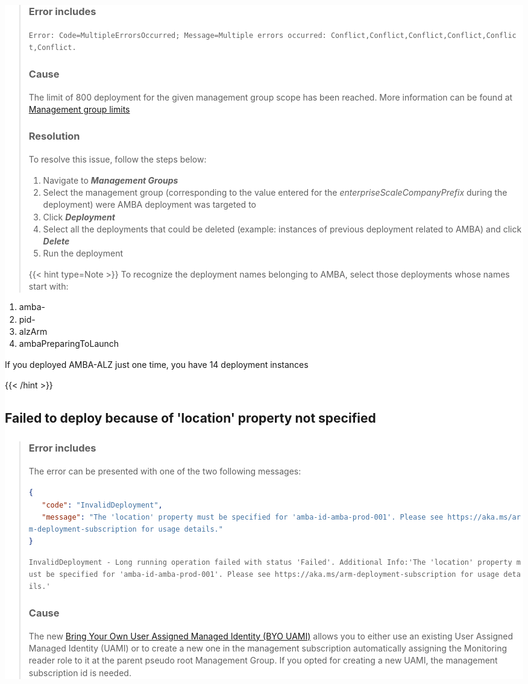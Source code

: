 > ### Error includes
>
> ```TEXT
> Error: Code=MultipleErrorsOccurred; Message=Multiple errors occurred: Conflict,Conflict,Conflict,Conflict,Conflict,Conflict.
> ```
>
> ### Cause
>
> The limit of 800 deployment for the given management group scope has been reached. More information can be found at [Management group limits](https://learn.microsoft.com/en-us/azure/azure-resource-manager/management/azure-subscription-service-limits#management-group-limits)
>
> ### Resolution
>
> To resolve this issue, follow the steps below:
>
> 1. Navigate to **_Management Groups_**
> 2. Select the management group (corresponding to the value entered for the _enterpriseScaleCompanyPrefix_ during the deployment) were AMBA deployment was targeted to
> 3. Click **_Deployment_**
> 4. Select all the deployments that could be deleted (example: instances of previous deployment related to AMBA) and click **_Delete_**
> 5. Run the deployment
>
> {{< hint type=Note >}} To recognize the deployment names belonging to AMBA, select those deployments whose names start with:

1. amba-
2. pid-
3. alzArm
4. ambaPreparingToLaunch

If you deployed AMBA-ALZ just one time, you have 14 deployment instances

{{< /hint >}}

## Failed to deploy because of 'location' property not specified

> ### Error includes
>
> The error can be presented with one of the two following messages:
>
> ```JSON
> {
>    "code": "InvalidDeployment",
>    "message": "The 'location' property must be specified for 'amba-id-amba-prod-001'. Please see https://aka.ms/arm-deployment-subscription for usage details."
> }
> ```
>
> ```TEXT
> InvalidDeployment - Long running operation failed with status 'Failed'. Additional Info:'The 'location' property must be specified for 'amba-id-amba-prod-001'. Please see https://aka.ms/arm-deployment-subscription for usage details.'
> ```
>
> ### Cause
>
> The new [Bring Your Own User Assigned Managed Identity (BYO UAMI)](../../HowTo/Bring-your-own-Managed-Identity) allows you to either use an existing User Assigned Managed Identity (UAMI) or to create a new one in the management subscription automatically assigning the Monitoring reader role to it at the parent pseudo root Management Group. If you opted for creating a new UAMI, the management subscription id is needed.